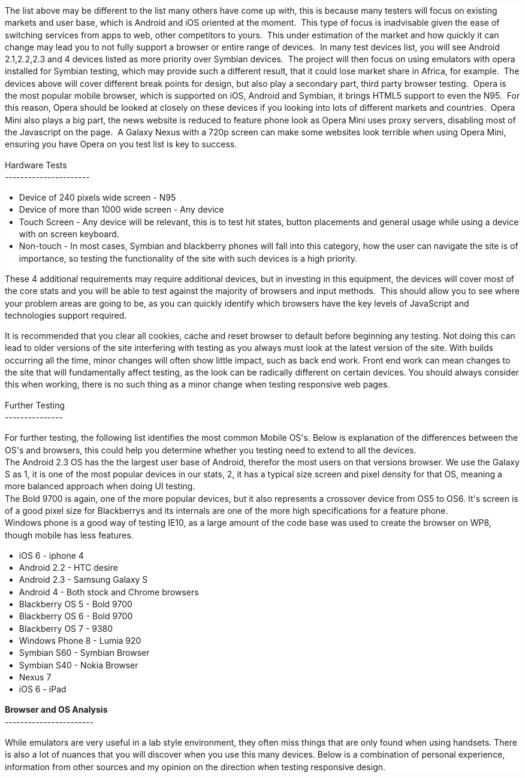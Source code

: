 <p>The list above may be different to the list many others have come up with, this is because many testers will focus on existing markets and user base, which is Android and iOS oriented at the moment.  This type of focus is inadvisable given the ease of switching services from apps to web, other competitors to yours.  This under estimation of the market and how quickly it can change may lead you to not fully support a browser or entire range of devices.  In many test devices list, you will see Android 2.1,2.2,2.3 and 4 devices listed as more priority over Symbian devices.  The project will then focus on using emulators with opera installed for Symbian testing, which may provide such a different result, that it could lose market share in Africa, for example.  The devices above will cover different break points for design, but also play a secondary part, third party browser testing.  Opera is the most popular mobile browser, which is supported on iOS, Android and Symbian, it brings HTML5 support to even the N95.  For this reason, Opera should be looked at closely on these devices if you looking into lots of different markets and countries.  Opera Mini also plays a big part, the news website is reduced to feature phone look as Opera Mini uses proxy servers, disabling most of the Javascript on the page.  A Galaxy Nexus with a 720p screen can make some websites look terrible when using Opera Mini, ensuring you have Opera on you test list is key to success. </p>&#13;
<p>Hardware Tests<br /> ----------------------</p>&#13;
<ul class="alternate"><li>Device of 240 pixels wide screen - N95</li>&#13;
<li>Device of more than 1000 wide screen - Any device</li>&#13;
<li>Touch Screen - Any device will be relevant, this is to test hit states, button placements and general usage while using a device with on screen keyboard.</li>&#13;
<li>Non-touch - In most cases, Symbian and blackberry phones will fall into this category, how the user can navigate the site is of importance, so testing the functionality of the site with such devices is a high priority.</li>&#13;
</ul><p>These 4 additional requirements may require additional devices, but in investing in this equipment, the devices will cover most of the core stats and you will be able to test against the majority of browsers and input methods.  This should allow you to see where your problem areas are going to be, as you can quickly identify which browsers have the key levels of JavaScript and technologies support required.</p>&#13;
<p>It is recommended that you clear all cookies, cache and reset browser to default before beginning any testing. Not doing this can lead to older versions of the site interfering with testing as you always must look at the latest version of the site. With builds occurring all the time, minor changes will often show little impact, such as back end work. Front end work can mean changes to the site that will fundamentally affect testing, as the look can be radically different on certain devices. You should always consider this when working, there is no such thing as a minor change when testing responsive web pages.</p>&#13;
<p>Further Testing<br /> ---------------</p>&#13;
<p>For further testing, the following list identifies the most common Mobile OS's. Below is explanation of the differences between the OS's and browsers, this could help you determine whether you testing need to extend to all the devices.<br /> The Android 2.3 OS has the the largest user base of Android, therefor the most users on that versions browser. We use the Galaxy S as 1, it is one of the most popular devices in our stats, 2, it has a typical size screen and pixel density for that OS, meaning a more balanced approach when doing UI testing.<br /> The Bold 9700 is again, one of the more popular devices, but it also represents a crossover device from OS5 to OS6. It's screen is of a good pixel size for Blackberrys and its internals are one of the more high specifications for a feature phone.<br /> Windows phone is a good way of testing IE10, as a large amount of the code base was used to create the browser on WP8, though mobile has less features. </p>&#13;
<ul class="alternate"><li>iOS 6 - iphone 4</li>&#13;
<li>Android 2.2 - HTC desire</li>&#13;
<li>Android 2.3 - Samsung Galaxy S</li>&#13;
<li>Android 4 - Both stock and Chrome browsers</li>&#13;
<li>Blackberry OS 5 - Bold 9700</li>&#13;
<li>Blackberry OS 6 - Bold 9700</li>&#13;
<li>Blackberry OS 7 - 9380</li>&#13;
<li>Windows Phone 8 - Lumia 920</li>&#13;
<li>Symbian S60 - Symbian Browser</li>&#13;
<li>Symbian S40 - Nokia Browser</li>&#13;
<li>Nexus 7</li>&#13;
<li>iOS 6 - iPad</li>&#13;
</ul><p><strong>Browser and OS Analysis</strong><br /> -----------------------</p>&#13;
<p>While emulators are very useful in a lab style environment, they often miss things that are only found when using handsets. There is also a lot of nuances that you will discover when you use this many devices. Below is a combination of personal experience, information from other sources and my opinion on the direction when testing responsive design.</p>&#13;
